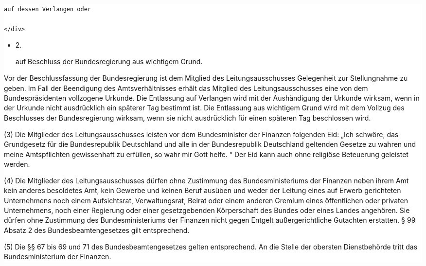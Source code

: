     auf dessen Verlangen oder
    
    </div>

  - 2\.
    
    <div>
    
    auf Beschluss der Bundesregierung aus wichtigem Grund.
    
    </div>

Vor der Beschlussfassung der Bundesregierung ist dem Mitglied des
Leitungsausschusses Gelegenheit zur Stellungnahme zu geben. Im Fall der
Beendigung des Amtsverhältnisses erhält das Mitglied des
Leitungsausschusses eine von dem Bundespräsidenten vollzogene Urkunde.
Die Entlassung auf Verlangen wird mit der Aushändigung der Urkunde
wirksam, wenn in der Urkunde nicht ausdrücklich ein späterer Tag
bestimmt ist. Die Entlassung aus wichtigem Grund wird mit dem Vollzug
des Beschlusses der Bundesregierung wirksam, wenn sie nicht ausdrücklich
für einen späteren Tag beschlossen wird.

</div>

<div class="jurAbsatz">

(3) Die Mitglieder des Leitungsausschusses leisten vor dem
Bundesminister der Finanzen folgenden Eid: „Ich schwöre, das Grundgesetz
für die Bundesrepublik Deutschland und alle in der Bundesrepublik
Deutschland geltenden Gesetze zu wahren und meine Amtspflichten
gewissenhaft zu erfüllen, so wahr mir Gott helfe. “ Der Eid kann auch
ohne religiöse Beteuerung geleistet werden.

</div>

<div class="jurAbsatz">

(4) Die Mitglieder des Leitungsausschusses dürfen ohne Zustimmung des
Bundesministeriums der Finanzen neben ihrem Amt kein anderes besoldetes
Amt, kein Gewerbe und keinen Beruf ausüben und weder der Leitung eines
auf Erwerb gerichteten Unternehmens noch einem Aufsichtsrat,
Verwaltungsrat, Beirat oder einem anderen Gremium eines öffentlichen
oder privaten Unternehmens, noch einer Regierung oder einer
gesetzgebenden Körperschaft des Bundes oder eines Landes angehören. Sie
dürfen ohne Zustimmung des Bundesministeriums der Finanzen nicht gegen
Entgelt außergerichtliche Gutachten erstatten. § 99 Absatz 2 des
Bundesbeamtengesetzes gilt entsprechend.

</div>

<div class="jurAbsatz">

(5) Die §§ 67 bis 69 und 71 des Bundesbeamtengesetzes gelten
entsprechend. An die Stelle der obersten Dienstbehörde tritt das
Bundesministerium der Finanzen.

</div>

<div class="jurAbsatz">
